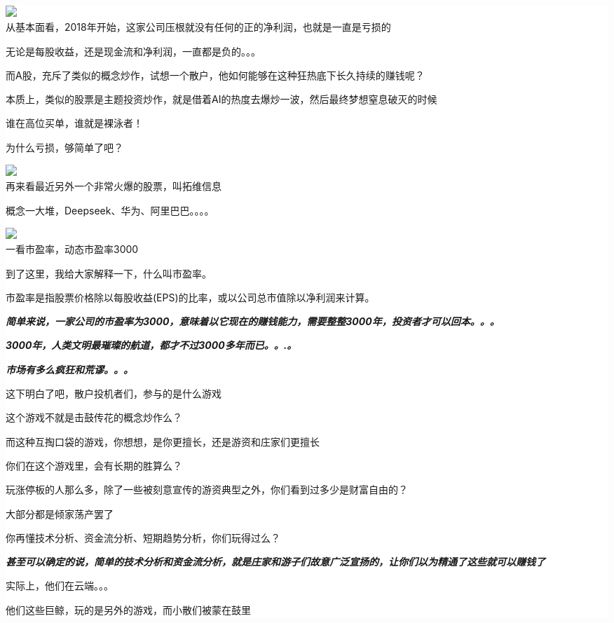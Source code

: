 ![]((20250313)炒股让你明白了什么真理_诗意的瓦尔登/v2-e15bccb0b9cdabece3476c6f438f8945_720w.jpg)  
从基本面看，2018年开始，这家公司压根就没有任何的正的净利润，也就是一直是亏损的

无论是每股收益，还是现金流和净利润，一直都是负的。。。

而A股，充斥了类似的概念炒作，试想一个散户，他如何能够在这种狂热底下长久持续的赚钱呢？

  


本质上，类似的股票是主题投资炒作，就是借着AI的热度去爆炒一波，然后最终梦想窒息破灭的时候

谁在高位买单，谁就是裸泳者！

为什么亏损，够简单了吧？

  


![]((20250313)炒股让你明白了什么真理_诗意的瓦尔登/v2-cdbe21ab9b2c1f69f2d91be41d0f4e51_720w.jpg)  
再来看最近另外一个非常火爆的股票，叫拓维信息

概念一大堆，Deepseek、华为、阿里巴巴。。。。

![]((20250313)炒股让你明白了什么真理_诗意的瓦尔登/v2-9f0f7627f8715281718652f3914a6080_720w.jpg)  
一看市盈率，动态市盈率3000

到了这里，我给大家解释一下，什么叫市盈率。

‌‌市盈率是指‌股票价格除以‌每股收益(‌EPS)的比率，或以公司总市值除以‌净利润来计算‌。‌

***简单来说，一家公司的市盈率为3000，意味着以它现在的赚钱能力，需要整整3000年，投资者才可以回本。。。***

***3000年，人类文明最璀璨的航道，都才不过3000多年而已。。.。***

***市场有多么疯狂和荒谬。。。***

  


这下明白了吧，散户投机者们，参与的是什么游戏

这个游戏不就是击鼓传花的概念炒作么？

而这种互掏口袋的游戏，你想想，是你更擅长，还是游资和庄家们更擅长

你们在这个游戏里，会有长期的胜算么？

  


玩涨停板的人那么多，除了一些被刻意宣传的游资典型之外，你们看到过多少是财富自由的？

大部分都是倾家荡产罢了

  


你再懂技术分析、资金流分析、短期趋势分析，你们玩得过么？

***甚至可以确定的说，简单的技术分析和资金流分析，就是庄家和游子们故意广泛宣扬的，让你们以为精通了这些就可以赚钱了***

实际上，他们在云端。。。

他们这些巨鲸，玩的是另外的游戏，而小散们被蒙在鼓里

  
